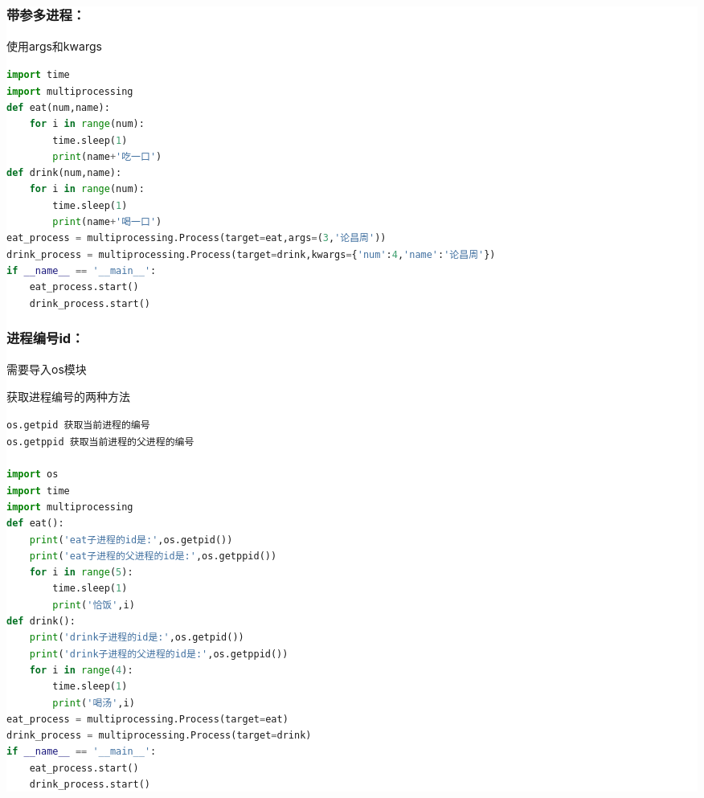 ### 带参多进程：

使用args和kwargs

```python
import time
import multiprocessing
def eat(num,name):
    for i in range(num):
        time.sleep(1)
        print(name+'吃一口')
def drink(num,name):
    for i in range(num):
        time.sleep(1)
        print(name+'喝一口')
eat_process = multiprocessing.Process(target=eat,args=(3,'论昌周'))
drink_process = multiprocessing.Process(target=drink,kwargs={'num':4,'name':'论昌周'})
if __name__ == '__main__':
    eat_process.start()
    drink_process.start()
```

### 进程编号id：

需要导入os模块

获取进程编号的两种方法

```python
os.getpid 获取当前进程的编号
os.getppid 获取当前进程的父进程的编号

import os
import time
import multiprocessing
def eat():
    print('eat子进程的id是:',os.getpid())
    print('eat子进程的父进程的id是:',os.getppid())
    for i in range(5):
        time.sleep(1)
        print('恰饭',i)
def drink():
    print('drink子进程的id是:',os.getpid())
    print('drink子进程的父进程的id是:',os.getppid())
    for i in range(4):
        time.sleep(1)
        print('喝汤',i)
eat_process = multiprocessing.Process(target=eat)
drink_process = multiprocessing.Process(target=drink)
if __name__ == '__main__':
    eat_process.start()
    drink_process.start()
```
